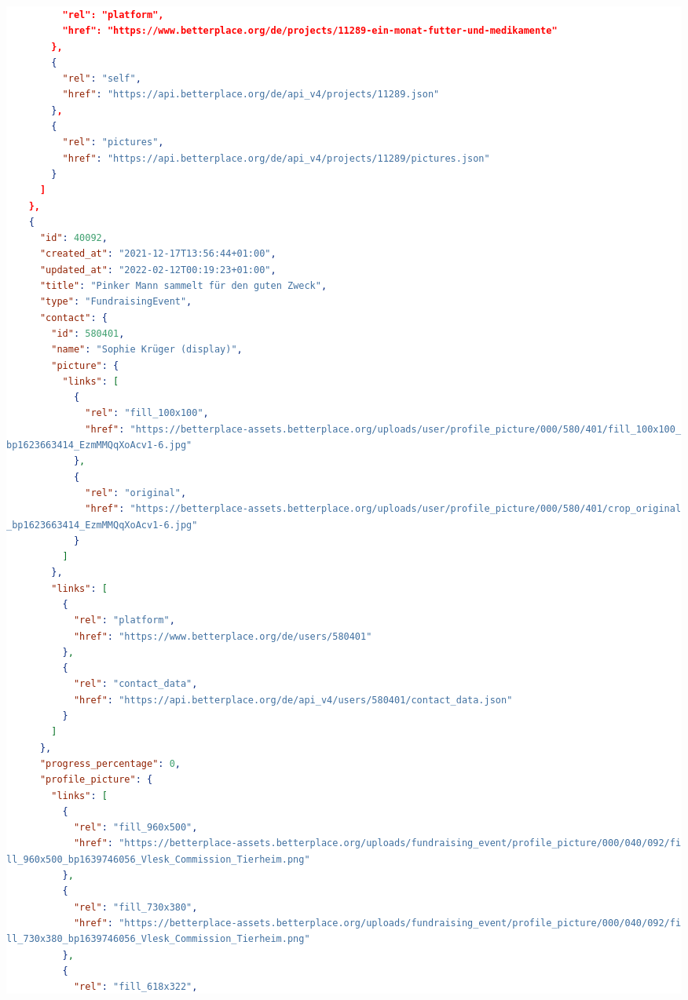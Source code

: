 ```json
          "rel": "platform",
          "href": "https://www.betterplace.org/de/projects/11289-ein-monat-futter-und-medikamente"
        },
        {
          "rel": "self",
          "href": "https://api.betterplace.org/de/api_v4/projects/11289.json"
        },
        {
          "rel": "pictures",
          "href": "https://api.betterplace.org/de/api_v4/projects/11289/pictures.json"
        }
      ]
    },
    {
      "id": 40092,
      "created_at": "2021-12-17T13:56:44+01:00",
      "updated_at": "2022-02-12T00:19:23+01:00",
      "title": "Pinker Mann sammelt für den guten Zweck",
      "type": "FundraisingEvent",
      "contact": {
        "id": 580401,
        "name": "Sophie Krüger (display)",
        "picture": {
          "links": [
            {
              "rel": "fill_100x100",
              "href": "https://betterplace-assets.betterplace.org/uploads/user/profile_picture/000/580/401/fill_100x100_bp1623663414_EzmMMQqXoAcv1-6.jpg"
            },
            {
              "rel": "original",
              "href": "https://betterplace-assets.betterplace.org/uploads/user/profile_picture/000/580/401/crop_original_bp1623663414_EzmMMQqXoAcv1-6.jpg"
            }
          ]
        },
        "links": [
          {
            "rel": "platform",
            "href": "https://www.betterplace.org/de/users/580401"
          },
          {
            "rel": "contact_data",
            "href": "https://api.betterplace.org/de/api_v4/users/580401/contact_data.json"
          }
        ]
      },
      "progress_percentage": 0,
      "profile_picture": {
        "links": [
          {
            "rel": "fill_960x500",
            "href": "https://betterplace-assets.betterplace.org/uploads/fundraising_event/profile_picture/000/040/092/fill_960x500_bp1639746056_Vlesk_Commission_Tierheim.png"
          },
          {
            "rel": "fill_730x380",
            "href": "https://betterplace-assets.betterplace.org/uploads/fundraising_event/profile_picture/000/040/092/fill_730x380_bp1639746056_Vlesk_Commission_Tierheim.png"
          },
          {
            "rel": "fill_618x322",
```